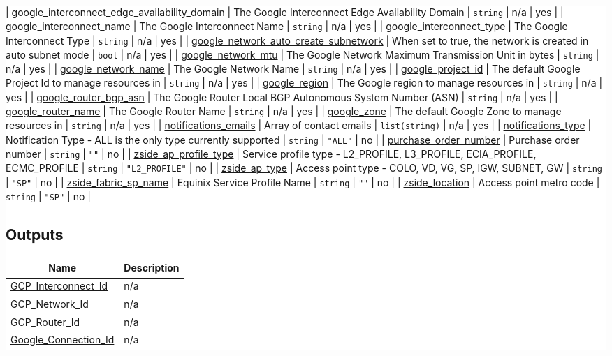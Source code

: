 | <a name="input_google_interconnect_edge_availability_domain"></a> [google\_interconnect\_edge\_availability\_domain](#input\_google\_interconnect\_edge\_availability\_domain) | The Google Interconnect Edge Availability Domain | `string` | n/a | yes |
| <a name="input_google_interconnect_name"></a> [google\_interconnect\_name](#input\_google\_interconnect\_name) | The Google Interconnect Name | `string` | n/a | yes |
| <a name="input_google_interconnect_type"></a> [google\_interconnect\_type](#input\_google\_interconnect\_type) | The Google Interconnect Type | `string` | n/a | yes |
| <a name="input_google_network_auto_create_subnetwork"></a> [google\_network\_auto\_create\_subnetwork](#input\_google\_network\_auto\_create\_subnetwork) | When set to true, the network is created in auto subnet mode | `bool` | n/a | yes |
| <a name="input_google_network_mtu"></a> [google\_network\_mtu](#input\_google\_network\_mtu) | The Google Network Maximum Transmission Unit in bytes | `string` | n/a | yes |
| <a name="input_google_network_name"></a> [google\_network\_name](#input\_google\_network\_name) | The Google Network Name | `string` | n/a | yes |
| <a name="input_google_project_id"></a> [google\_project\_id](#input\_google\_project\_id) | The default Google Project Id to manage resources in | `string` | n/a | yes |
| <a name="input_google_region"></a> [google\_region](#input\_google\_region) | The Google region to manage resources in | `string` | n/a | yes |
| <a name="input_google_router_bgp_asn"></a> [google\_router\_bgp\_asn](#input\_google\_router\_bgp\_asn) | The Google Router Local BGP Autonomous System Number (ASN) | `string` | n/a | yes |
| <a name="input_google_router_name"></a> [google\_router\_name](#input\_google\_router\_name) | The Google Router Name | `string` | n/a | yes |
| <a name="input_google_zone"></a> [google\_zone](#input\_google\_zone) | The default Google Zone to manage resources in | `string` | n/a | yes |
| <a name="input_notifications_emails"></a> [notifications\_emails](#input\_notifications\_emails) | Array of contact emails | `list(string)` | n/a | yes |
| <a name="input_notifications_type"></a> [notifications\_type](#input\_notifications\_type) | Notification Type - ALL is the only type currently supported | `string` | `"ALL"` | no |
| <a name="input_purchase_order_number"></a> [purchase\_order\_number](#input\_purchase\_order\_number) | Purchase order number | `string` | `""` | no |
| <a name="input_zside_ap_profile_type"></a> [zside\_ap\_profile\_type](#input\_zside\_ap\_profile\_type) | Service profile type - L2\_PROFILE, L3\_PROFILE, ECIA\_PROFILE, ECMC\_PROFILE | `string` | `"L2_PROFILE"` | no |
| <a name="input_zside_ap_type"></a> [zside\_ap\_type](#input\_zside\_ap\_type) | Access point type - COLO, VD, VG, SP, IGW, SUBNET, GW | `string` | `"SP"` | no |
| <a name="input_zside_fabric_sp_name"></a> [zside\_fabric\_sp\_name](#input\_zside\_fabric\_sp\_name) | Equinix Service Profile Name | `string` | `""` | no |
| <a name="input_zside_location"></a> [zside\_location](#input\_zside\_location) | Access point metro code | `string` | `"SP"` | no |

## Outputs

| Name | Description |
|------|-------------|
| <a name="output_GCP_Interconnect_Id"></a> [GCP\_Interconnect\_Id](#output\_GCP\_Interconnect\_Id) | n/a |
| <a name="output_GCP_Network_Id"></a> [GCP\_Network\_Id](#output\_GCP\_Network\_Id) | n/a |
| <a name="output_GCP_Router_Id"></a> [GCP\_Router\_Id](#output\_GCP\_Router\_Id) | n/a |
| <a name="output_Google_Connection_Id"></a> [Google\_Connection\_Id](#output\_Google\_Connection\_Id) | n/a |


